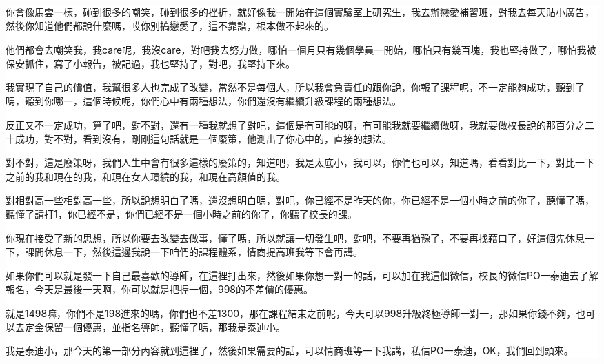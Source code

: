 你會像馬雲一樣，碰到很多的嘲笑，碰到很多的挫折，就好像我一開始在這個實驗室上研究生，我去辦戀愛補習班，對我去每天貼小廣告，然後你知道他們都說什麼嗎，哎你別搞戀愛了，這不靠譜，根本做不起來的。

他們都會去嘲笑我，我care呢，我沒care，對吧我去努力做，哪怕一個月只有幾個學員一開始，哪怕只有幾百塊，我也堅持做了，哪怕我被保安抓住，寫了小報告，被記過，我也堅持了，對吧，我堅持下來。

我實現了自己的價值，我幫很多人也完成了改變，當然不是每個人，所以我會負責任的跟你說，你報了課程呢，不一定能夠成功，聽到了嗎，聽到你哪一，這個時候呢，你們心中有兩種想法，你們還沒有繼續升級課程的兩種想法。

反正又不一定成功，算了吧，對不對，還有一種我就想了對吧，這個是有可能的呀，有可能我就要繼續做呀，我就要做校長說的那百分之二十成功，對不對，看到沒有，剛剛這句話就是一個廢策，他測出了你心中的，直接的想法。

對不對，這是廢策呀，我們人生中會有很多這樣的廢策的，知道吧，我是太底小，我可以，你們也可以，知道嗎，看看對比一下，對比一下之前的我和現在的我，和現在女人環繞的我，和現在高顏值的我。

對相對高一些相對高一些，所以說想明白了嗎，還沒想明白嗎，對吧，你已經不是昨天的你，你已經不是一個小時之前的你了，聽懂了嗎，聽懂了請打1，你已經不是，你們已經不是一個小時之前的你了，你聽了校長的課。

你現在接受了新的思想，所以你要去改變去做事，懂了嗎，所以就讓一切發生吧，對吧，不要再猶豫了，不要再找藉口了，好這個先休息一下，課間休息一下，然後這邊我說一下咱們的課程體系，情商提高班我等下會再講。

如果你們可以就是發一下自己最喜歡的導師，在這裡打出來，然後如果你想一對一的話，可以加在我這個微信，校長的微信PO一泰迪去了解報名，今天是最後一天啊，你可以就是把握一個，998的不差價的優惠。

就是1498嘛，你們不是198進來的嗎，你們也不差1300，那在課程結束之前呢，今天可以998升級終極導師一對一，那如果你錢不夠，也可以去定金保留一個優惠，並指名導師，聽懂了嗎，那我是泰迪小。

我是泰迪小，那今天的第一部分內容就到這裡了，然後如果需要的話，可以情商班等一下我講，私信PO一泰迪，OK，我們回到頭來。

